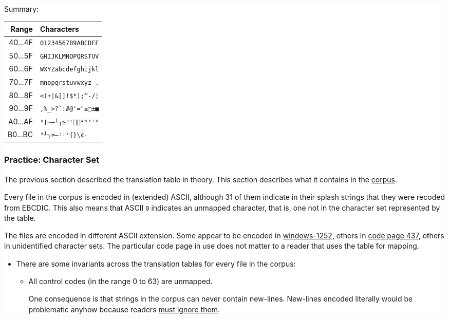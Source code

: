 [^3]: Unicode inferred from [document] description as "empty box".

[^4]: Unicode inferred from [document] description as "filled box".

[^5]: These characters are as described in the [document].  Some of
    these don't appear in any known EBCDIC code page, but the EBCDIC
    translations given in `pff.tar.Z` match the graphics shown in [RFC
    183] with those hex codes.

[^6]: Described in [document] as "horizontal dagger", which doesn't
    appear in Unicode or any known code page.  This interpretation
    from [RFC 183] seems more likely.

[^7]: Unicode inferred from [document] description as "centered dot,
    or bullet"

[^8]: Reserved

Summary:

|   Range |         Characters |
|-------: |:-------------------|
| 40...4F | `0123456789ABCDEF` |
| 50...5F | `GHIJKLMNOPQRSTUV` |
| 60...6F | `WXYZabcdefghijkl` |
| 70...7F | `mnopqrstuvwxyz .` |
| 80...8F | `<(+\|&[]!$*);^-/¦` |
| 90...9F | ``,%_>?`:#@'="≤□±■`` |
| A0...AF | `°†~–└┌≥⁰ⁱ⁲⁳⁴⁵⁶⁷⁸` |
| B0...BC | `⁹┘┐≠—⁽⁾⁺{}\¢·` |

### Practice: Character Set

The previous section described the translation table in theory.  This
section describes what it contains in the [corpus].

Every file in the corpus is encoded in (extended) ASCII, although 31
of them indicate in their splash strings that they were recoded from
EBCDIC.  This also means that ASCII `0` indicates an unmapped
character, that is, one not in the character set represented by the
table.

The files are encoded in different ASCII extension.  Some appear to be
encoded in [windows-1252], others in [code page 437], others in
unidentified character sets.  The particular code page in use does not
matter to a reader that uses the table for mapping.

[windows-1252]: https://en.wikipedia.org/wiki/Windows-1252
[code page 437]: https://en.wikipedia.org/wiki/Code_page_437

* There are some invariants across the translation tables for every file
  in the corpus:

  - All control codes (in the range 0 to 63) are unmapped.

    One consequence is that strings in the corpus can never contain
    new-lines.  New-lines encoded literally would be problematic
    anyhow because readers [must ignore
    them](#portable-file-characters).


[document]: #document
[corpus]: #corpus
[^0]: The strings are supposed to be in EBCDIC, 7-bit ASCII, CDC 6-bit
[^10]: Character `0`, not NUL or byte zero.
[RFC 183]: https://www.rfc-editor.org/rfc/rfc183.pdf
[^1]: From the EBCDIC translation table in `pff.tar.Z`.  The ASCII
[^2]: The [document] describes 83 as "a solid vertical pipe" and 8F as
  [on Wikipedia]: https://en.wikipedia.org/wiki/Vertical_bar#Broken_bar
[ISO-8859-1]: https://en.wikipedia.org/wiki/ISO/IEC_8859-1